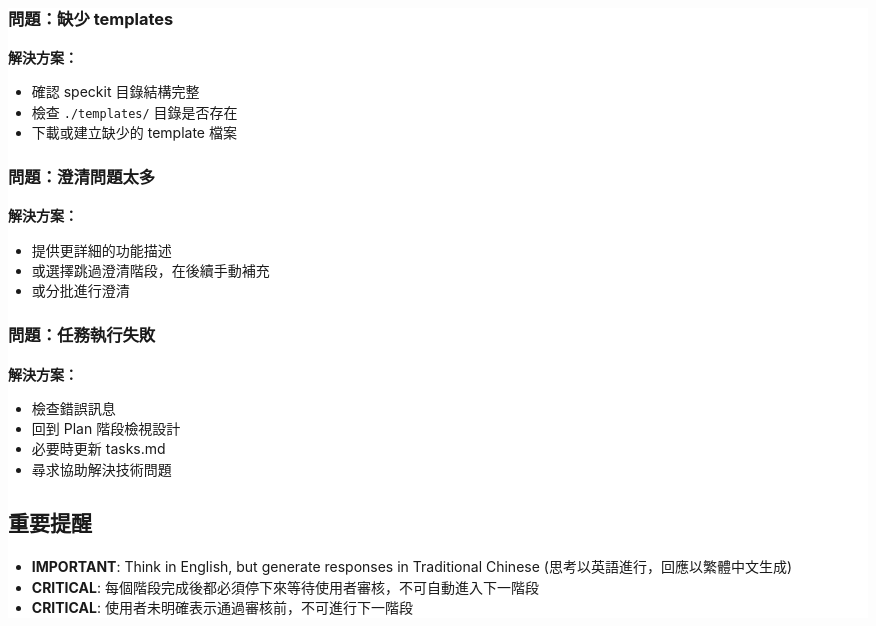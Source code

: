### 問題：缺少 templates

**解決方案：**
- 確認 speckit 目錄結構完整
- 檢查 `./templates/` 目錄是否存在
- 下載或建立缺少的 template 檔案

### 問題：澄清問題太多

**解決方案：**
- 提供更詳細的功能描述
- 或選擇跳過澄清階段，在後續手動補充
- 或分批進行澄清

### 問題：任務執行失敗

**解決方案：**
- 檢查錯誤訊息
- 回到 Plan 階段檢視設計
- 必要時更新 tasks.md
- 尋求協助解決技術問題

## 重要提醒

- **IMPORTANT**: Think in English, but generate responses in Traditional Chinese (思考以英語進行，回應以繁體中文生成)
- **CRITICAL**: 每個階段完成後都必須停下來等待使用者審核，不可自動進入下一階段
- **CRITICAL**: 使用者未明確表示通過審核前，不可進行下一階段
